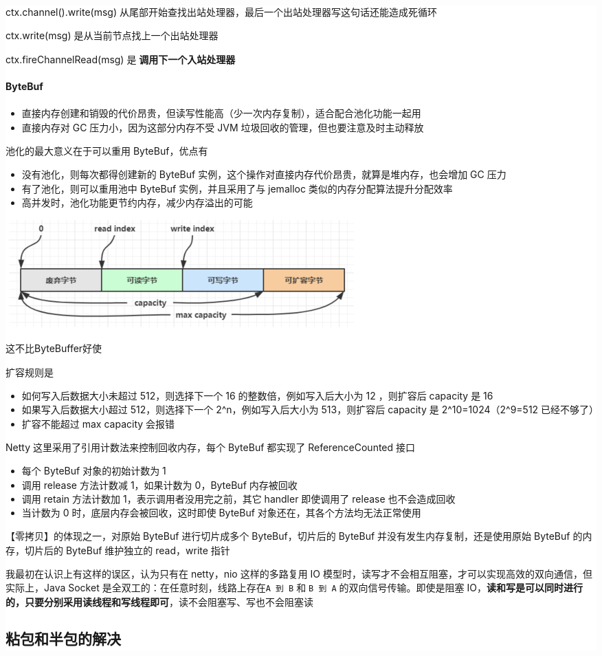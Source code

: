 ctx.channel().write(msg) 从尾部开始查找出站处理器，最后一个出站处理器写这句话还能造成死循环

ctx.write(msg) 是从当前节点找上一个出站处理器

ctx.fireChannelRead(msg) 是 **调用下一个入站处理器**

#### ByteBuf

* 直接内存创建和销毁的代价昂贵，但读写性能高（少一次内存复制），适合配合池化功能一起用
* 直接内存对 GC 压力小，因为这部分内存不受 JVM 垃圾回收的管理，但也要注意及时主动释放

池化的最大意义在于可以重用 ByteBuf，优点有

* 没有池化，则每次都得创建新的 ByteBuf 实例，这个操作对直接内存代价昂贵，就算是堆内存，也会增加 GC 压力
* 有了池化，则可以重用池中 ByteBuf 实例，并且采用了与 jemalloc 类似的内存分配算法提升分配效率
* 高并发时，池化功能更节约内存，减少内存溢出的可能

<img src="assets/%E6%88%AA%E5%B1%8F2022-12-24%2010.51.10.png" alt="截屏2022-12-24 10.51.10" style="zoom:50%;" />

这不比ByteBuffer好使

扩容规则是

* 如何写入后数据大小未超过 512，则选择下一个 16 的整数倍，例如写入后大小为 12 ，则扩容后 capacity 是 16
* 如果写入后数据大小超过 512，则选择下一个 2^n，例如写入后大小为 513，则扩容后 capacity 是 2^10=1024（2^9=512 已经不够了）
* 扩容不能超过 max capacity 会报错

Netty 这里采用了引用计数法来控制回收内存，每个 ByteBuf 都实现了 ReferenceCounted 接口

* 每个 ByteBuf 对象的初始计数为 1
* 调用 release 方法计数减 1，如果计数为 0，ByteBuf 内存被回收
* 调用 retain 方法计数加 1，表示调用者没用完之前，其它 handler 即使调用了 release 也不会造成回收
* 当计数为 0 时，底层内存会被回收，这时即使 ByteBuf 对象还在，其各个方法均无法正常使用

【零拷贝】的体现之一，对原始 ByteBuf 进行切片成多个 ByteBuf，切片后的 ByteBuf 并没有发生内存复制，还是使用原始 ByteBuf 的内存，切片后的 ByteBuf 维护独立的 read，write 指针

我最初在认识上有这样的误区，认为只有在 netty，nio 这样的多路复用 IO 模型时，读写才不会相互阻塞，才可以实现高效的双向通信，但实际上，Java Socket 是全双工的：在任意时刻，线路上存在`A 到 B` 和 `B 到 A` 的双向信号传输。即使是阻塞 IO，**读和写是可以同时进行的，只要分别采用读线程和写线程即可**，读不会阻塞写、写也不会阻塞读

## 粘包和半包的解决
